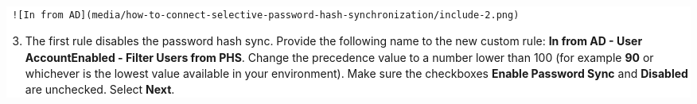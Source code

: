      ![In from AD](media/how-to-connect-selective-password-hash-synchronization/include-2.png)
 3. The first rule disables the password hash sync.
 Provide the following name to the new custom rule: **In from AD - User AccountEnabled - Filter Users from PHS**.
 Change the precedence value to a number lower than 100 (for example **90** or whichever is the lowest value available in your environment).
 Make sure the checkboxes **Enable Password Sync** and **Disabled** are unchecked.
 Select **Next**.
